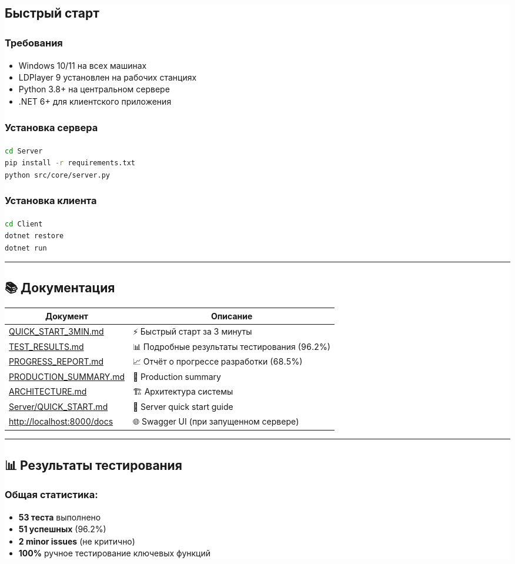 ## Быстрый старт

### Требования
- Windows 10/11 на всех машинах
- LDPlayer 9 установлен на рабочих станциях
- Python 3.8+ на центральном сервере
- .NET 6+ для клиентского приложения

### Установка сервера
```bash
cd Server
pip install -r requirements.txt
python src/core/server.py
```

### Установка клиента
```bash
cd Client
dotnet restore
dotnet run
```

---

## 📚 Документация

| Документ | Описание |
|----------|----------|
| [QUICK_START_3MIN.md](./QUICK_START_3MIN.md) | ⚡ Быстрый старт за 3 минуты |
| [TEST_RESULTS.md](./TEST_RESULTS.md) | 📊 Подробные результаты тестирования (96.2%) |
| [PROGRESS_REPORT.md](./PROGRESS_REPORT.md) | 📈 Отчёт о прогрессе разработки (68.5%) |
| [PRODUCTION_SUMMARY.md](./PRODUCTION_SUMMARY.md) | 🎉 Production summary |
| [ARCHITECTURE.md](./ARCHITECTURE.md) | 🏗️ Архитектура системы |
| [Server/QUICK_START.md](./Server/QUICK_START.md) | 🚀 Server quick start guide |
| [http://localhost:8000/docs](http://localhost:8000/docs) | 🌐 Swagger UI (при запущенном сервере) |

---

## 📊 Результаты тестирования

### Общая статистика:
- **53 теста** выполнено
- **51 успешных** (96.2%)
- **2 minor issues** (не критично)
- **100%** ручное тестирование ключевых функций
